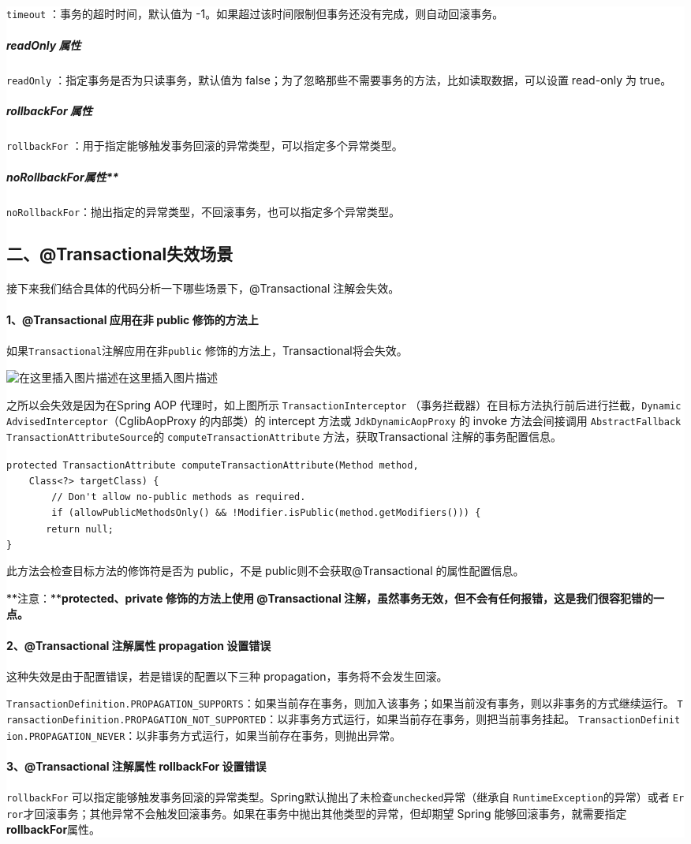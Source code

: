 `timeout` ：事务的超时时间，默认值为 -1。如果超过该时间限制但事务还没有完成，则自动回滚事务。

##### readOnly 属性

`readOnly` ：指定事务是否为只读事务，默认值为 false；为了忽略那些不需要事务的方法，比如读取数据，可以设置 read-only 为 true。

##### rollbackFor 属性

`rollbackFor` ：用于指定能够触发事务回滚的异常类型，可以指定多个异常类型。

##### **noRollbackFor**属性**

`noRollbackFor`：抛出指定的异常类型，不回滚事务，也可以指定多个异常类型。

### 



## **二、@Transactional失效场景**



接下来我们结合具体的代码分析一下哪些场景下，@Transactional 注解会失效。

#### 1、@Transactional 应用在非 public 修饰的方法上

如果`Transactional`注解应用在非`public` 修饰的方法上，Transactional将会失效。

![在这里插入图片描述](https://mmbiz.qpic.cn/mmbiz_png/0OzaL5uW2aOhsEJ0TtJSM5kcSOKZGJDOJoUPF0IHL2wvUHIzlHVYOib6bEN2tKkCyUn8fOxMVicBxvoKpgXU2HDQ/640?wx_fmt=png&tp=webp&wxfrom=5&wx_lazy=1&wx_co=1)在这里插入图片描述

之所以会失效是因为在Spring AOP 代理时，如上图所示 `TransactionInterceptor` （事务拦截器）在目标方法执行前后进行拦截，`DynamicAdvisedInterceptor`（CglibAopProxy 的内部类）的 intercept 方法或 `JdkDynamicAopProxy` 的 invoke 方法会间接调用 `AbstractFallbackTransactionAttributeSource`的 `computeTransactionAttribute` 方法，获取Transactional 注解的事务配置信息。

```
protected TransactionAttribute computeTransactionAttribute(Method method,
    Class<?> targetClass) {
        // Don't allow no-public methods as required.
        if (allowPublicMethodsOnly() && !Modifier.isPublic(method.getModifiers())) {
       return null;
}
```

此方法会检查目标方法的修饰符是否为 public，不是 public则不会获取@Transactional 的属性配置信息。

**注意：****protected、private 修饰的方法上使用 @Transactional 注解，虽然事务无效，但不会有任何报错，这是我们很容犯错的一点。**

#### 2、@Transactional 注解属性 propagation 设置错误

这种失效是由于配置错误，若是错误的配置以下三种 propagation，事务将不会发生回滚。

`TransactionDefinition.PROPAGATION_SUPPORTS`：如果当前存在事务，则加入该事务；如果当前没有事务，则以非事务的方式继续运行。
`TransactionDefinition.PROPAGATION_NOT_SUPPORTED`：以非事务方式运行，如果当前存在事务，则把当前事务挂起。
`TransactionDefinition.PROPAGATION_NEVER`：以非事务方式运行，如果当前存在事务，则抛出异常。

#### 3、@Transactional 注解属性 rollbackFor 设置错误

`rollbackFor` 可以指定能够触发事务回滚的异常类型。Spring默认抛出了未检查`unchecked`异常（继承自 `RuntimeException`的异常）或者 `Error`才回滚事务；其他异常不会触发回滚事务。如果在事务中抛出其他类型的异常，但却期望 Spring 能够回滚事务，就需要指定 **rollbackFor**属性。
